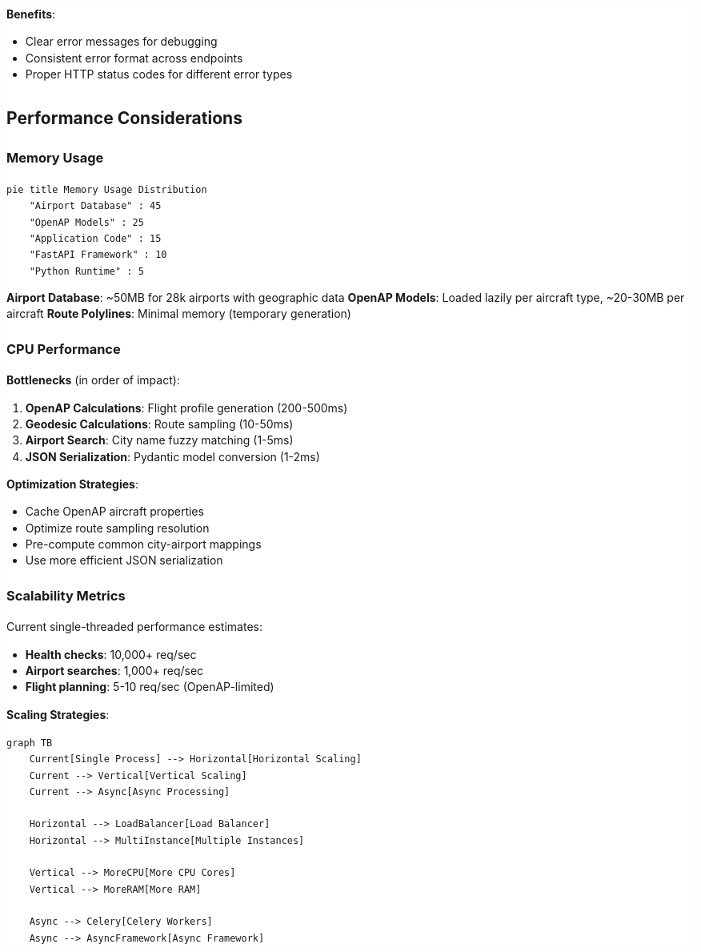 **Benefits**:
- Clear error messages for debugging
- Consistent error format across endpoints
- Proper HTTP status codes for different error types

## Performance Considerations

### Memory Usage

```mermaid
pie title Memory Usage Distribution
    "Airport Database" : 45
    "OpenAP Models" : 25
    "Application Code" : 15
    "FastAPI Framework" : 10
    "Python Runtime" : 5
```

**Airport Database**: ~50MB for 28k airports with geographic data
**OpenAP Models**: Loaded lazily per aircraft type, ~20-30MB per aircraft
**Route Polylines**: Minimal memory (temporary generation)

### CPU Performance

**Bottlenecks** (in order of impact):
1. **OpenAP Calculations**: Flight profile generation (200-500ms)
2. **Geodesic Calculations**: Route sampling (10-50ms)  
3. **Airport Search**: City name fuzzy matching (1-5ms)
4. **JSON Serialization**: Pydantic model conversion (1-2ms)

**Optimization Strategies**:
- Cache OpenAP aircraft properties
- Optimize route sampling resolution
- Pre-compute common city-airport mappings
- Use more efficient JSON serialization

### Scalability Metrics

Current single-threaded performance estimates:
- **Health checks**: 10,000+ req/sec
- **Airport searches**: 1,000+ req/sec  
- **Flight planning**: 5-10 req/sec (OpenAP-limited)

**Scaling Strategies**:
```mermaid
graph TB
    Current[Single Process] --> Horizontal[Horizontal Scaling]
    Current --> Vertical[Vertical Scaling]
    Current --> Async[Async Processing]
    
    Horizontal --> LoadBalancer[Load Balancer]
    Horizontal --> MultiInstance[Multiple Instances]
    
    Vertical --> MoreCPU[More CPU Cores]
    Vertical --> MoreRAM[More RAM]
    
    Async --> Celery[Celery Workers]
    Async --> AsyncFramework[Async Framework]
```
